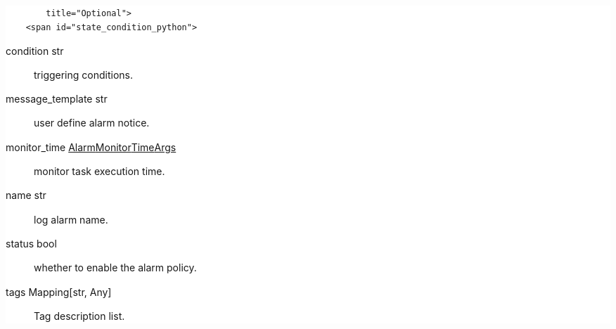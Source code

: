             title="Optional">
        <span id="state_condition_python">
<a data-swiftype-name="resource-property" data-swiftype-type="text" href="#state_condition_python" style="color: inherit; text-decoration: inherit;">condition</a>
</span>
        <span class="property-indicator"></span>
        <span class="property-type">str</span>
    </dt>
    <dd><p>triggering conditions.</p>
</dd><dt class="property-optional"
            title="Optional">
        <span id="state_message_template_python">
<a data-swiftype-name="resource-property" data-swiftype-type="text" href="#state_message_template_python" style="color: inherit; text-decoration: inherit;">message_<wbr>template</a>
</span>
        <span class="property-indicator"></span>
        <span class="property-type">str</span>
    </dt>
    <dd><p>user define alarm notice.</p>
</dd><dt class="property-optional"
            title="Optional">
        <span id="state_monitor_time_python">
<a data-swiftype-name="resource-property" data-swiftype-type="text" href="#state_monitor_time_python" style="color: inherit; text-decoration: inherit;">monitor_<wbr>time</a>
</span>
        <span class="property-indicator"></span>
        <span class="property-type"><a href="#alarmmonitortime">Alarm<wbr>Monitor<wbr>Time<wbr>Args</a></span>
    </dt>
    <dd><p>monitor task execution time.</p>
</dd><dt class="property-optional"
            title="Optional">
        <span id="state_name_python">
<a data-swiftype-name="resource-property" data-swiftype-type="text" href="#state_name_python" style="color: inherit; text-decoration: inherit;">name</a>
</span>
        <span class="property-indicator"></span>
        <span class="property-type">str</span>
    </dt>
    <dd><p>log alarm name.</p>
</dd><dt class="property-optional"
            title="Optional">
        <span id="state_status_python">
<a data-swiftype-name="resource-property" data-swiftype-type="text" href="#state_status_python" style="color: inherit; text-decoration: inherit;">status</a>
</span>
        <span class="property-indicator"></span>
        <span class="property-type">bool</span>
    </dt>
    <dd><p>whether to enable the alarm policy.</p>
</dd><dt class="property-optional"
            title="Optional">
        <span id="state_tags_python">
<a data-swiftype-name="resource-property" data-swiftype-type="text" href="#state_tags_python" style="color: inherit; text-decoration: inherit;">tags</a>
</span>
        <span class="property-indicator"></span>
        <span class="property-type">Mapping[str, Any]</span>
    </dt>
    <dd><p>Tag description list.</p>
</dd><dt class="property-optional"
            title="Optional">
        <span id="state_trigger_count_python">